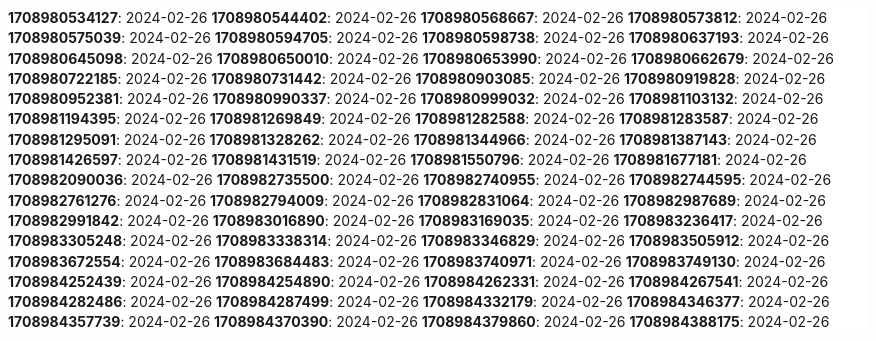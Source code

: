 **1708980534127**:  2024-02-26
**1708980544402**:  2024-02-26
**1708980568667**:  2024-02-26
**1708980573812**:  2024-02-26
**1708980575039**:  2024-02-26
**1708980594705**:  2024-02-26
**1708980598738**:  2024-02-26
**1708980637193**:  2024-02-26
**1708980645098**:  2024-02-26
**1708980650010**:  2024-02-26
**1708980653990**:  2024-02-26
**1708980662679**:  2024-02-26
**1708980722185**:  2024-02-26
**1708980731442**:  2024-02-26
**1708980903085**:  2024-02-26
**1708980919828**:  2024-02-26
**1708980952381**:  2024-02-26
**1708980990337**:  2024-02-26
**1708980999032**:  2024-02-26
**1708981103132**:  2024-02-26
**1708981194395**:  2024-02-26
**1708981269849**:  2024-02-26
**1708981282588**:  2024-02-26
**1708981283587**:  2024-02-26
**1708981295091**:  2024-02-26
**1708981328262**:  2024-02-26
**1708981344966**:  2024-02-26
**1708981387143**:  2024-02-26
**1708981426597**:  2024-02-26
**1708981431519**:  2024-02-26
**1708981550796**:  2024-02-26
**1708981677181**:  2024-02-26
**1708982090036**:  2024-02-26
**1708982735500**:  2024-02-26
**1708982740955**:  2024-02-26
**1708982744595**:  2024-02-26
**1708982761276**:  2024-02-26
**1708982794009**:  2024-02-26
**1708982831064**:  2024-02-26
**1708982987689**:  2024-02-26
**1708982991842**:  2024-02-26
**1708983016890**:  2024-02-26
**1708983169035**:  2024-02-26
**1708983236417**:  2024-02-26
**1708983305248**:  2024-02-26
**1708983338314**:  2024-02-26
**1708983346829**:  2024-02-26
**1708983505912**:  2024-02-26
**1708983672554**:  2024-02-26
**1708983684483**:  2024-02-26
**1708983740971**:  2024-02-26
**1708983749130**:  2024-02-26
**1708984252439**:  2024-02-26
**1708984254890**:  2024-02-26
**1708984262331**:  2024-02-26
**1708984267541**:  2024-02-26
**1708984282486**:  2024-02-26
**1708984287499**:  2024-02-26
**1708984332179**:  2024-02-26
**1708984346377**:  2024-02-26
**1708984357739**:  2024-02-26
**1708984370390**:  2024-02-26
**1708984379860**:  2024-02-26
**1708984388175**:  2024-02-26